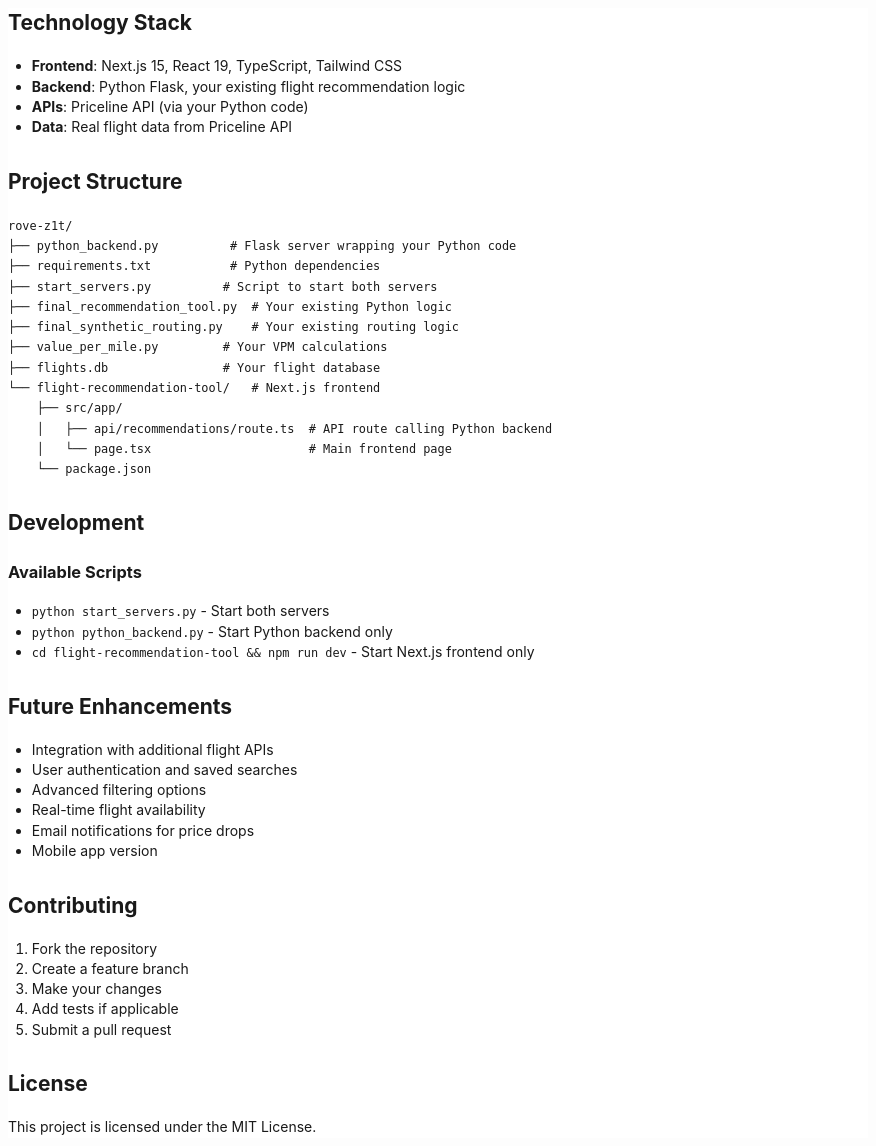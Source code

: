 ## Technology Stack

- **Frontend**: Next.js 15, React 19, TypeScript, Tailwind CSS
- **Backend**: Python Flask, your existing flight recommendation logic
- **APIs**: Priceline API (via your Python code)
- **Data**: Real flight data from Priceline API

## Project Structure

```
rove-z1t/
├── python_backend.py          # Flask server wrapping your Python code
├── requirements.txt           # Python dependencies
├── start_servers.py          # Script to start both servers
├── final_recommendation_tool.py  # Your existing Python logic
├── final_synthetic_routing.py    # Your existing routing logic
├── value_per_mile.py         # Your VPM calculations
├── flights.db                # Your flight database
└── flight-recommendation-tool/   # Next.js frontend
    ├── src/app/
    │   ├── api/recommendations/route.ts  # API route calling Python backend
    │   └── page.tsx                      # Main frontend page
    └── package.json
```

## Development

### Available Scripts

- `python start_servers.py` - Start both servers
- `python python_backend.py` - Start Python backend only
- `cd flight-recommendation-tool && npm run dev` - Start Next.js frontend only

## Future Enhancements

- Integration with additional flight APIs
- User authentication and saved searches
- Advanced filtering options
- Real-time flight availability
- Email notifications for price drops
- Mobile app version

## Contributing

1. Fork the repository
2. Create a feature branch
3. Make your changes
4. Add tests if applicable
5. Submit a pull request

## License

This project is licensed under the MIT License.